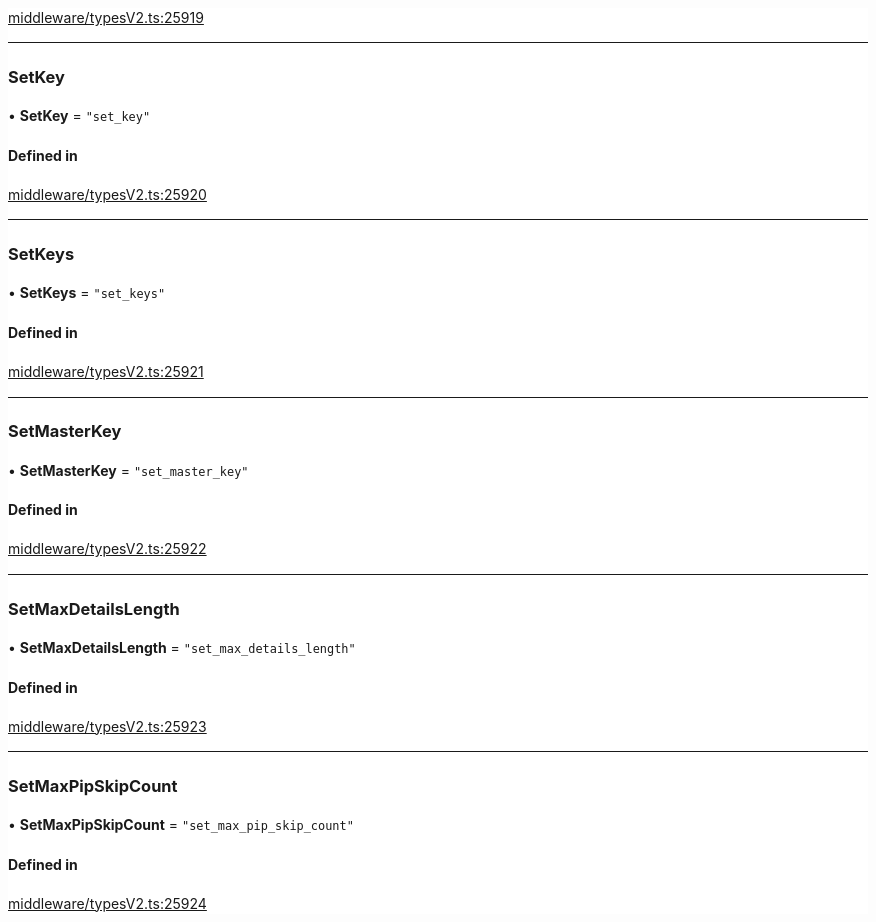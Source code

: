 [middleware/typesV2.ts:25919](https://github.com/PolymeshAssociation/polymesh-sdk/blob/91c2d2d8/src/middleware/typesV2.ts#L25919)

___

### SetKey

• **SetKey** = ``"set_key"``

#### Defined in

[middleware/typesV2.ts:25920](https://github.com/PolymeshAssociation/polymesh-sdk/blob/91c2d2d8/src/middleware/typesV2.ts#L25920)

___

### SetKeys

• **SetKeys** = ``"set_keys"``

#### Defined in

[middleware/typesV2.ts:25921](https://github.com/PolymeshAssociation/polymesh-sdk/blob/91c2d2d8/src/middleware/typesV2.ts#L25921)

___

### SetMasterKey

• **SetMasterKey** = ``"set_master_key"``

#### Defined in

[middleware/typesV2.ts:25922](https://github.com/PolymeshAssociation/polymesh-sdk/blob/91c2d2d8/src/middleware/typesV2.ts#L25922)

___

### SetMaxDetailsLength

• **SetMaxDetailsLength** = ``"set_max_details_length"``

#### Defined in

[middleware/typesV2.ts:25923](https://github.com/PolymeshAssociation/polymesh-sdk/blob/91c2d2d8/src/middleware/typesV2.ts#L25923)

___

### SetMaxPipSkipCount

• **SetMaxPipSkipCount** = ``"set_max_pip_skip_count"``

#### Defined in

[middleware/typesV2.ts:25924](https://github.com/PolymeshAssociation/polymesh-sdk/blob/91c2d2d8/src/middleware/typesV2.ts#L25924)
